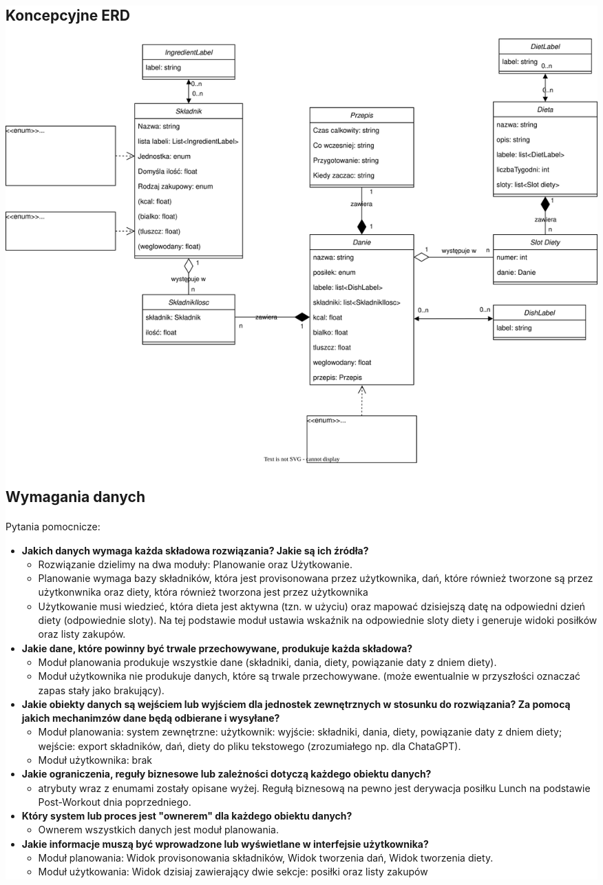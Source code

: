 ## Koncepcyjne ERD
<img src="img/conceptual-erd.svg" style="zoom:100%">

## Wymagania danych
Pytania pomocnicze:
- **Jakich danych wymaga każda składowa rozwiązania? Jakie są ich źródła?**
    - Rozwiązanie dzielimy na dwa moduły: Planowanie oraz Użytkowanie.
    - Planowanie wymaga bazy składników, która jest provisonowana przez użytkownika, dań, które również tworzone są przez użytkonwnika oraz diety, która również tworzona jest przez użytkownika
    - Użytkowanie musi wiedzieć, która dieta jest aktywna (tzn. w użyciu) oraz mapować dzisiejszą datę na odpowiedni dzień diety (odpowiednie sloty). Na tej podstawie moduł ustawia wskaźnik na odpowiednie sloty diety i generuje widoki posiłków oraz listy zakupów.
- **Jakie dane, które powinny być trwale przechowywane, produkuje każda składowa?**
    - Moduł planowania produkuje wszystkie dane (składniki, dania, diety, powiązanie daty z dniem diety).
    - Moduł użytkownika nie produkuje danych, które są trwale przechowywane. (może ewentualnie w przyszłości oznaczać zapas stały jako brakujący).
- **Jakie obiekty danych są wejściem lub wyjściem dla jednostek zewnętrznych w stosunku do rozwiązania? Za pomocą jakich mechanimzów dane będą odbierane i wysyłane?**
    - Moduł planowania: system zewnętrzne: użytkownik: wyjście: składniki, dania, diety, powiązanie daty z dniem diety; wejście: export składników, dań, diety do pliku tekstowego (zrozumiałego np. dla ChataGPT).
    - Moduł użytkownika: brak
- **Jakie ograniczenia, reguły biznesowe lub zależności dotyczą każdego obiektu danych?**
    - atrybuty wraz z enumami zostały opisane wyżej. Regułą biznesową na pewno jest derywacja posiłku Lunch na podstawie Post-Workout dnia poprzedniego.
- **Który system lub proces jest "ownerem" dla każdego obiektu danych?**
    - Ownerem wszystkich danych jest moduł planowania.
- **Jakie informacje muszą być wprowadzone lub wyświetlane w interfejsie użytkownika?**
    - Moduł planowania: Widok provisonowania składników, Widok tworzenia dań, Widok tworzenia diety.
    - Moduł użytkowania: Widok dzisiaj zawierający dwie sekcje: posiłki oraz listy zakupów